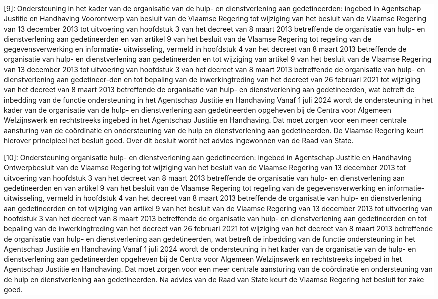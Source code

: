 \[9\]: Ondersteuning in het kader van de organisatie van de hulp- en dienstverlening aan gedetineerden: ingebed in Agentschap Justitie en Handhaving Voorontwerp van besluit van de Vlaamse Regering tot wijziging van het besluit van de Vlaamse Regering van 13 december 2013 tot uitvoering van hoofdstuk 3 van het decreet van 8 maart 2013 betreffende de organisatie van hulp- en dienstverlening aan gedetineerden en van artikel 9 van het besluit van de Vlaamse Regering tot regeling van de gegevensverwerking en informatie- uitwisseling, vermeld in hoofdstuk 4 van het decreet van 8 maart 2013 betreffende de organisatie van hulp- en dienstverlening aan gedetineerden en tot wijziging van artikel 9 van het besluit van de Vlaamse Regering van 13 december 2013 tot uitvoering van hoofdstuk 3 van het decreet van 8 maart 2013 betreffende de organisatie van hulp- en dienstverlening aan gedetineer-den en tot bepaling van de inwerkingtreding van het decreet van 26 februari 2021 tot wijziging van het decreet van 8 maart 2013 betreffende de organisatie van hulp- en dienstverlening aan gedetineerden, wat betreft de inbedding van de functie ondersteuning in het Agentschap Justitie en Handhaving  Vanaf 1 juli 2024 wordt de ondersteuning in het kader van de organisatie van de hulp- en dienstverlening aan gedetineerden opgeheven bij de Centra voor Algemeen Welzijnswerk en rechtstreeks ingebed in het Agentschap Justitie en Handhaving. Dat moet zorgen voor een meer centrale aansturing van de coördinatie en ondersteuning van de hulp en dienstverlening aan gedetineerden. De Vlaamse Regering keurt hierover principieel het besluit goed. Over dit besluit wordt het advies ingewonnen van de Raad van State.

\[10\]: Ondersteuning organisatie hulp- en dienstverlening aan gedetineerden: ingebed in Agentschap Justitie en Handhaving Ontwerpbesluit van de Vlaamse Regering tot wijziging van het besluit van de Vlaamse Regering van 13 december 2013 tot uitvoering van hoofdstuk 3 van het decreet van 8 maart 2013 betreffende de organisatie van hulp- en dienstverlening aan gedetineerden en van artikel 9 van het besluit van de Vlaamse Regering tot regeling van de gegevensverwerking en informatie- uitwisseling, vermeld in hoofdstuk 4 van het decreet van 8 maart 2013 betreffende de organisatie van hulp- en dienstverlening aan gedetineerden en tot wijziging van artikel 9 van het besluit van de Vlaamse Regering van 13 december 2013 tot uitvoering van hoofdstuk 3 van het decreet van 8 maart 2013 betreffende de organisatie van hulp- en dienstverlening aan gedetineerden en tot bepaling van de inwerkingtreding van het decreet van 26 februari 2021 tot wijziging van het decreet van 8 maart 2013 betreffende de organisatie van hulp- en dienstverlening aan gedetineerden, wat betreft de inbedding van de functie ondersteuning in het Agentschap Justitie en Handhaving  Vanaf 1 juli 2024 wordt de ondersteuning in het kader van de organisatie van de hulp- en dienstverlening aan gedetineerden opgeheven bij de Centra voor Algemeen Welzijnswerk en rechtstreeks ingebed in het Agentschap Justitie en Handhaving. Dat moet zorgen voor een meer centrale aansturing van de coördinatie en ondersteuning van de hulp en dienstverlening aan gedetineerden. Na advies van de Raad van State keurt de Vlaamse Regering het besluit ter zake goed.

